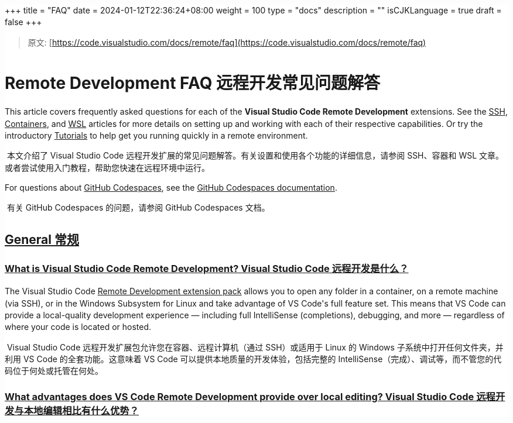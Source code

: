 +++
title = "FAQ"
date = 2024-01-12T22:36:24+08:00
weight = 100
type = "docs"
description = ""
isCJKLanguage = true
draft = false
+++

> 原文: [https://code.visualstudio.com/docs/remote/faq](https://code.visualstudio.com/docs/remote/faq)

# Remote Development FAQ 远程开发常见问题解答



This article covers frequently asked questions for each of the **Visual Studio Code Remote Development** extensions. See the [SSH](https://code.visualstudio.com/docs/remote/ssh), [Containers](https://code.visualstudio.com/docs/devcontainers/containers), and [WSL](https://code.visualstudio.com/docs/remote/wsl) articles for more details on setting up and working with each of their respective capabilities. Or try the introductory [Tutorials](https://code.visualstudio.com/docs/remote/ssh-tutorial) to help get you running quickly in a remote environment.

​​	本文介绍了 Visual Studio Code 远程开发扩展的常见问题解答。有关设置和使用各个功能的详细信息，请参阅 SSH、容器和 WSL 文章。或者尝试使用入门教程，帮助您快速在远程环境中运行。

For questions about [GitHub Codespaces](https://github.com/features/codespaces), see the [GitHub Codespaces documentation](https://docs.github.com/github/developing-online-with-codespaces).

​​	有关 GitHub Codespaces 的问题，请参阅 GitHub Codespaces 文档。

## [General 常规](https://code.visualstudio.com/docs/remote/faq#_general)

### [What is Visual Studio Code Remote Development? Visual Studio Code 远程开发是什么？](https://code.visualstudio.com/docs/remote/faq#_what-is-visual-studio-code-remote-development)

The Visual Studio Code [Remote Development extension pack](https://aka.ms/vscode-remote/download/extension) allows you to open any folder in a container, on a remote machine (via SSH), or in the Windows Subsystem for Linux and take advantage of VS Code's full feature set. This means that VS Code can provide a local-quality development experience — including full IntelliSense (completions), debugging, and more — regardless of where your code is located or hosted.

​​	Visual Studio Code 远程开发扩展包允许您在容器、远程计算机（通过 SSH）或适用于 Linux 的 Windows 子系统中打开任何文件夹，并利用 VS Code 的全套功能。这意味着 VS Code 可以提供本地质量的开发体验，包括完整的 IntelliSense（完成）、调试等，而不管您的代码位于何处或托管在何处。

### [What advantages does VS Code Remote Development provide over local editing? Visual Studio Code 远程开发与本地编辑相比有什么优势？](https://code.visualstudio.com/docs/remote/faq#_what-advantages-does-vs-code-remote-development-provide-over-local-editing)
